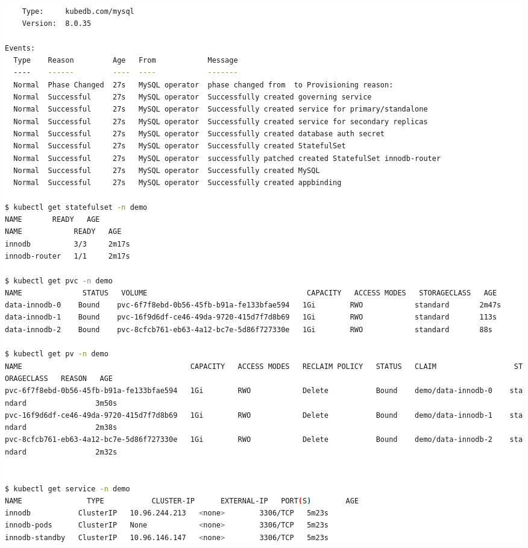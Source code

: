 ```bash
    Type:     kubedb.com/mysql
    Version:  8.0.35

Events:
  Type    Reason         Age   From            Message
  ----    ------         ----  ----            -------
  Normal  Phase Changed  27s   MySQL operator  phase changed from  to Provisioning reason:
  Normal  Successful     27s   MySQL operator  Successfully created governing service
  Normal  Successful     27s   MySQL operator  Successfully created service for primary/standalone
  Normal  Successful     27s   MySQL operator  Successfully created service for secondary replicas
  Normal  Successful     27s   MySQL operator  Successfully created database auth secret
  Normal  Successful     27s   MySQL operator  Successfully created StatefulSet
  Normal  Successful     27s   MySQL operator  successfully patched created StatefulSet innodb-router
  Normal  Successful     27s   MySQL operator  Successfully created MySQL
  Normal  Successful     27s   MySQL operator  Successfully created appbinding

$ kubectl get statefulset -n demo
NAME       READY   AGE
NAME            READY   AGE
innodb          3/3     2m17s
innodb-router   1/1     2m17s

$ kubectl get pvc -n demo
NAME              STATUS   VOLUME                                     CAPACITY   ACCESS MODES   STORAGECLASS   AGE
data-innodb-0    Bound    pvc-6f7f8ebd-0b56-45fb-b91a-fe133bfae594   1Gi        RWO            standard       2m47s
data-innodb-1    Bound    pvc-16f9d6df-ce46-49da-9720-415d7f7d8b69   1Gi        RWO            standard       113s
data-innodb-2    Bound    pvc-8cfcb761-eb63-4a12-bc7e-5d86f727330e   1Gi        RWO            standard       88s

$ kubectl get pv -n demo
NAME                                       CAPACITY   ACCESS MODES   RECLAIM POLICY   STATUS   CLAIM                  STORAGECLASS   REASON   AGE
pvc-6f7f8ebd-0b56-45fb-b91a-fe133bfae594   1Gi        RWO            Delete           Bound    demo/data-innodb-0    standard                3m50s
pvc-16f9d6df-ce46-49da-9720-415d7f7d8b69   1Gi        RWO            Delete           Bound    demo/data-innodb-1    standard                2m38s
pvc-8cfcb761-eb63-4a12-bc7e-5d86f727330e   1Gi        RWO            Delete           Bound    demo/data-innodb-2    standard                2m32s


$ kubectl get service -n demo
NAME               TYPE           CLUSTER-IP      EXTERNAL-IP   PORT(S)        AGE
innodb           ClusterIP   10.96.244.213   <none>        3306/TCP   5m23s
innodb-pods      ClusterIP   None            <none>        3306/TCP   5m23s
innodb-standby   ClusterIP   10.96.146.147   <none>        3306/TCP   5m23s
```
